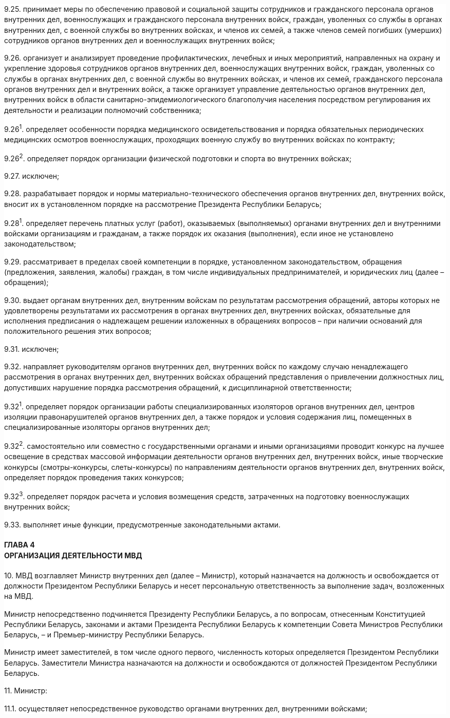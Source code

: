<p>9.25. принимает меры по обеспечению правовой и социальной защиты сотрудников и гражданского персонала органов внутренних дел, военнослужащих и гражданского персонала внутренних войск, граждан, уволенных со службы в органах внутренних дел, с военной службы во внутренних войсках, и членов их семей, а также членов семей погибших (умерших) сотрудников органов внутренних дел и военнослужащих внутренних войск;</p>
<p>9.26. организует и анализирует проведение профилактических, лечебных и иных мероприятий, направленных на охрану и укрепление здоровья сотрудников органов внутренних дел, военнослужащих внутренних войск, граждан, уволенных со службы в органах внутренних дел, с военной службы во внутренних войсках, и членов их семей, гражданского персонала органов внутренних дел и внутренних войск, а также организует управление деятельностью органов внутренних дел, внутренних войск в области санитарно-эпидемиологического благополучия населения посредством регулирования их деятельности и реализации полномочий собственника;</p>
<p>9.26<sup>1</sup>. определяет особенности порядка медицинского освидетельствования и порядка обязательных периодических медицинских осмотров военнослужащих, проходящих военную службу во внутренних войсках по контракту;</p>
<p>9.26<sup>2</sup>. определяет порядок организации физической подготовки и спорта во внутренних войсках;</p>
<p>9.27. исключен;</p>
<p>9.28. разрабатывает порядок и нормы материально-технического обеспечения органов внутренних дел, внутренних войск, вносит их в установленном порядке на рассмотрение Президента Республики Беларусь;</p>
<p>9.28<sup>1</sup>. определяет перечень платных услуг (работ), оказываемых (выполняемых) органами внутренних дел и внутренними войсками организациям и гражданам, а также порядок их оказания (выполнения), если иное не установлено законодательством;</p>
<p>9.29. рассматривает в пределах своей компетенции в порядке, установленном законодательством, обращения (предложения, заявления, жалобы) граждан, в том числе индивидуальных предпринимателей, и юридических лиц (далее – обращения);</p>
<p>9.30. выдает органам внутренних дел, внутренним войскам по результатам рассмотрения обращений, авторы которых не удовлетворены результатами их рассмотрения в органах внутренних дел, внутренних войсках, обязательные для исполнения предписания о надлежащем решении изложенных в обращениях вопросов – при наличии оснований для положительного решения этих вопросов;</p>
<p>9.31. исключен;</p>
<p>9.32. направляет руководителям органов внутренних дел, внутренних войск по каждому случаю ненадлежащего рассмотрения в органах внутренних дел, внутренних войсках обращений представления о привлечении должностных лиц, допустивших нарушение порядка рассмотрения обращений, к дисциплинарной ответственности;</p>
<p>9.32<sup>1</sup>. определяет порядок организации работы специализированных изоляторов органов внутренних дел, центров изоляции правонарушителей органов внутренних дел, а также порядок и условия содержания лиц, помещенных в специализированные изоляторы органов внутренних дел;</p>
<p>9.32<sup>2</sup>. самостоятельно или совместно с государственными органами и иными организациями проводит конкурс на лучшее освещение в средствах массовой информации деятельности органов внутренних дел, внутренних войск, иные творческие конкурсы (смотры-конкурсы, слеты-конкурсы) по направлениям деятельности органов внутренних дел, внутренних войск, определяет порядок проведения таких конкурсов;</p>
<p>9.32<sup>3</sup>. определяет порядок расчета и условия возмещения средств, затраченных на подготовку военнослужащих внутренних войск;</p>
<p>9.33. выполняет иные функции, предусмотренные законодательными актами.</p>
<h4>ГЛАВА 4<br>ОРГАНИЗАЦИЯ ДЕЯТЕЛЬНОСТИ МВД</h4>
<p>10. МВД возглавляет Министр внутренних дел (далее – Министр), который назначается на должность и освобождается от должности Президентом Республики Беларусь и несет персональную ответственность за выполнение задач, возложенных на МВД.</p>
<p>Министр непосредственно подчиняется Президенту Республики Беларусь, а по вопросам, отнесенным Конституцией Республики Беларусь, законами и актами Президента Республики Беларусь к компетенции Совета Министров Республики Беларусь, – и Премьер-министру Республики Беларусь.</p>
<p>Министр имеет заместителей, в том числе одного первого, численность которых определяется Президентом Республики Беларусь. Заместители Министра назначаются на должности и освобождаются от должностей Президентом Республики Беларусь.</p>
<p>11. Министр:</p>
<p>11.1. осуществляет непосредственное руководство органами внутренних дел, внутренними войсками;</p>